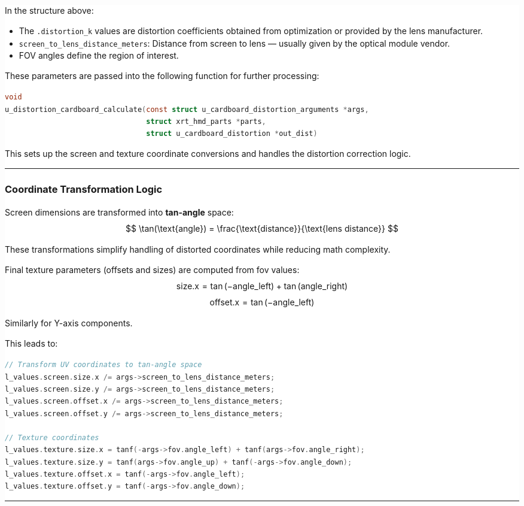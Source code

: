 In the structure above:
- The `.distortion_k` values are distortion coefficients obtained from optimization or provided by the lens manufacturer.
- `screen_to_lens_distance_meters`: Distance from screen to lens — usually given by the optical module vendor.
- FOV angles define the region of interest.

These parameters are passed into the following function for further processing:

```c
void
u_distortion_cardboard_calculate(const struct u_cardboard_distortion_arguments *args,
                                 struct xrt_hmd_parts *parts,
                                 struct u_cardboard_distortion *out_dist)
```

This sets up the screen and texture coordinate conversions and handles the distortion correction logic.

---

### Coordinate Transformation Logic

Screen dimensions are transformed into **tan-angle** space:
$$
\tan(\text{angle}) = \frac{\text{distance}}{\text{lens distance}}
$$

These transformations simplify handling of distorted coordinates while reducing math complexity.

Final texture parameters (offsets and sizes) are computed from fov values:
$$
\text{size.x} = \tan(-\text{angle\_left}) + \tan(\text{angle\_right})
$$
$$
\text{offset.x} = \tan(-\text{angle\_left})
$$

Similarly for Y-axis components.

This leads to:
```c
// Transform UV coordinates to tan-angle space
l_values.screen.size.x /= args->screen_to_lens_distance_meters;
l_values.screen.size.y /= args->screen_to_lens_distance_meters;
l_values.screen.offset.x /= args->screen_to_lens_distance_meters;
l_values.screen.offset.y /= args->screen_to_lens_distance_meters;

// Texture coordinates
l_values.texture.size.x = tanf(-args->fov.angle_left) + tanf(args->fov.angle_right);
l_values.texture.size.y = tanf(args->fov.angle_up) + tanf(-args->fov.angle_down);
l_values.texture.offset.x = tanf(-args->fov.angle_left);
l_values.texture.offset.y = tanf(-args->fov.angle_down);
```

---
